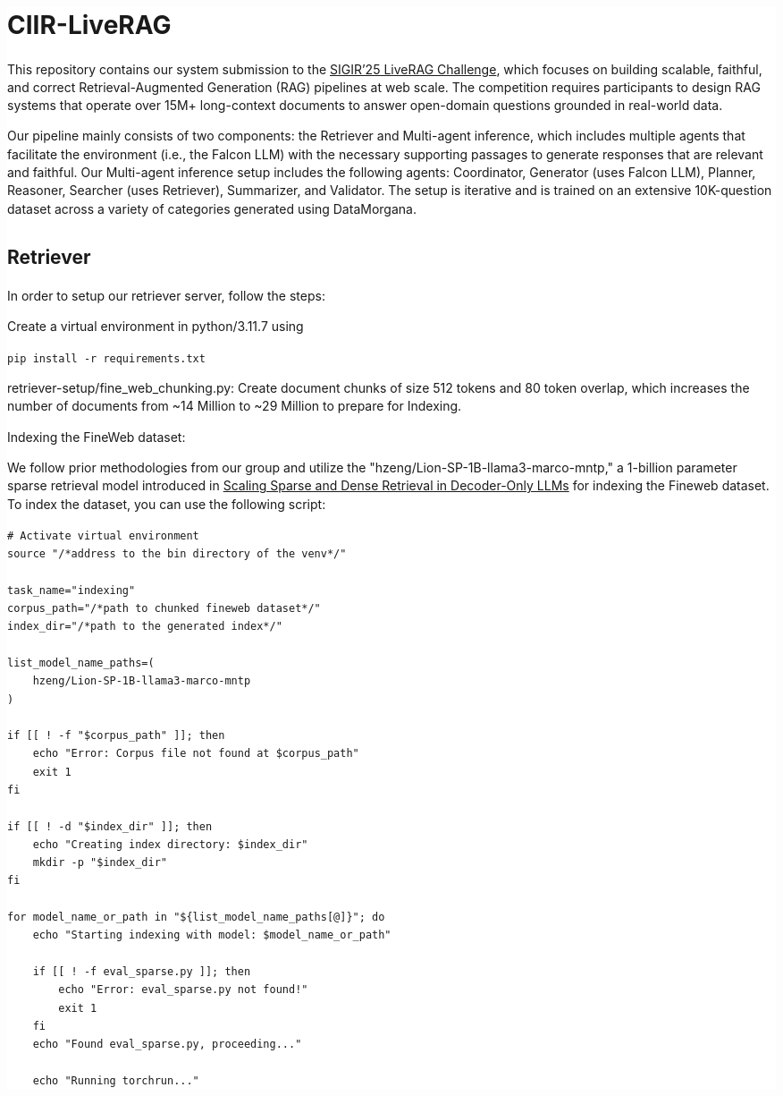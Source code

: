 # CIIR-LiveRAG

This repository contains our system submission to the [SIGIR’25 LiveRAG Challenge](https://liverag.tii.ae/), which focuses on building scalable, faithful, and correct Retrieval-Augmented Generation (RAG) pipelines at web scale. The competition requires participants to design RAG systems that operate over 15M+ long-context documents to answer open-domain questions grounded in real-world data.

Our pipeline mainly consists of two components: the Retriever and Multi-agent inference, which includes multiple agents that facilitate the environment (i.e., the Falcon LLM) with the necessary supporting passages to generate responses that are relevant and faithful. Our Multi-agent inference setup includes the following agents: Coordinator, Generator (uses Falcon LLM), Planner, Reasoner, Searcher (uses Retriever), Summarizer, and Validator. The setup is iterative and is trained on an extensive 10K-question dataset across a variety of categories generated using DataMorgana.

## Retriever
In order to setup our retriever server, follow the steps:

Create a virtual environment in python/3.11.7 using

```shell
pip install -r requirements.txt
```

retriever-setup/fine_web_chunking.py: Create document chunks of size 512 tokens and 80 token overlap, which increases the number of documents from ~14 Million to ~29 Million to prepare for Indexing.

Indexing the FineWeb dataset:

We follow prior methodologies from our group and utilize the "hzeng/Lion-SP-1B-llama3-marco-mntp," a 1-billion parameter sparse retrieval model introduced in [Scaling Sparse and Dense Retrieval in Decoder-Only LLMs](https://arxiv.org/abs/2502.15526) for indexing the Fineweb dataset. To index the dataset, you can use the following script:

```shell
# Activate virtual environment
source "/*address to the bin directory of the venv*/"

task_name="indexing"  
corpus_path="/*path to chunked fineweb dataset*/"
index_dir="/*path to the generated index*/"

list_model_name_paths=(
    hzeng/Lion-SP-1B-llama3-marco-mntp
)

if [[ ! -f "$corpus_path" ]]; then
    echo "Error: Corpus file not found at $corpus_path"
    exit 1
fi

if [[ ! -d "$index_dir" ]]; then
    echo "Creating index directory: $index_dir"
    mkdir -p "$index_dir"
fi

for model_name_or_path in "${list_model_name_paths[@]}"; do
    echo "Starting indexing with model: $model_name_or_path"

    if [[ ! -f eval_sparse.py ]]; then
        echo "Error: eval_sparse.py not found!"
        exit 1
    fi
    echo "Found eval_sparse.py, proceeding..."

    echo "Running torchrun..."
```